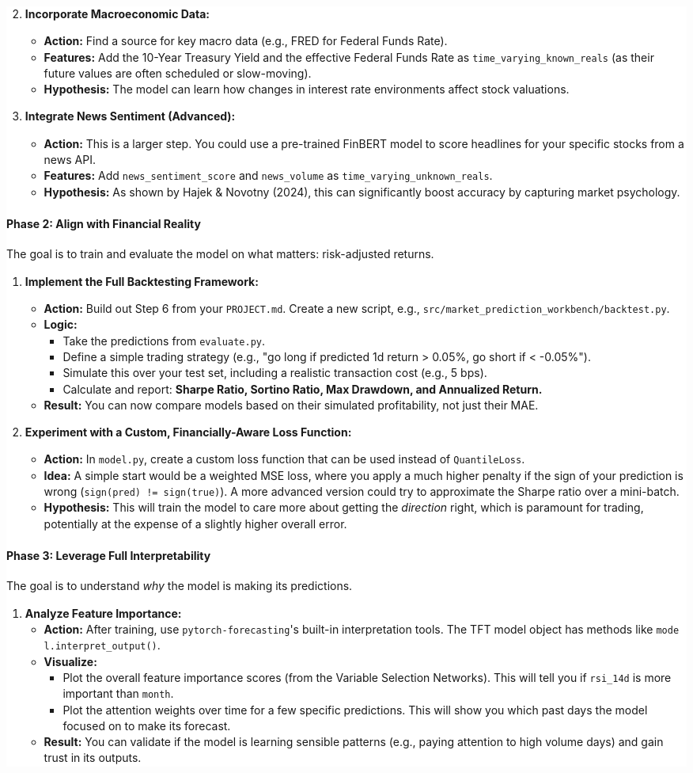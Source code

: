 2.  **Incorporate Macroeconomic Data:**
    *   **Action:** Find a source for key macro data (e.g., FRED for Federal Funds Rate).
    *   **Features:** Add the 10-Year Treasury Yield and the effective Federal Funds Rate as `time_varying_known_reals` (as their future values are often scheduled or slow-moving).
    *   **Hypothesis:** The model can learn how changes in interest rate environments affect stock valuations.

3.  **Integrate News Sentiment (Advanced):**
    *   **Action:** This is a larger step. You could use a pre-trained FinBERT model to score headlines for your specific stocks from a news API.
    *   **Features:** Add `news_sentiment_score` and `news_volume` as `time_varying_unknown_reals`.
    *   **Hypothesis:** As shown by Hajek & Novotny (2024), this can significantly boost accuracy by capturing market psychology.

#### Phase 2: Align with Financial Reality

The goal is to train and evaluate the model on what matters: risk-adjusted returns.

1.  **Implement the Full Backtesting Framework:**
    *   **Action:** Build out Step 6 from your `PROJECT.md`. Create a new script, e.g., `src/market_prediction_workbench/backtest.py`.
    *   **Logic:**
        *   Take the predictions from `evaluate.py`.
        *   Define a simple trading strategy (e.g., "go long if predicted 1d return > 0.05%, go short if < -0.05%").
        *   Simulate this over your test set, including a realistic transaction cost (e.g., 5 bps).
        *   Calculate and report: **Sharpe Ratio, Sortino Ratio, Max Drawdown, and Annualized Return.**
    *   **Result:** You can now compare models based on their simulated profitability, not just their MAE.

2.  **Experiment with a Custom, Financially-Aware Loss Function:**
    *   **Action:** In `model.py`, create a custom loss function that can be used instead of `QuantileLoss`.
    *   **Idea:** A simple start would be a weighted MSE loss, where you apply a much higher penalty if the sign of your prediction is wrong (`sign(pred) != sign(true)`). A more advanced version could try to approximate the Sharpe ratio over a mini-batch.
    *   **Hypothesis:** This will train the model to care more about getting the *direction* right, which is paramount for trading, potentially at the expense of a slightly higher overall error.

#### Phase 3: Leverage Full Interpretability

The goal is to understand *why* the model is making its predictions.

1.  **Analyze Feature Importance:**
    *   **Action:** After training, use `pytorch-forecasting`'s built-in interpretation tools. The TFT model object has methods like `model.interpret_output()`.
    *   **Visualize:**
        *   Plot the overall feature importance scores (from the Variable Selection Networks). This will tell you if `rsi_14d` is more important than `month`.
        *   Plot the attention weights over time for a few specific predictions. This will show you which past days the model focused on to make its forecast.
    *   **Result:** You can validate if the model is learning sensible patterns (e.g., paying attention to high volume days) and gain trust in its outputs.
